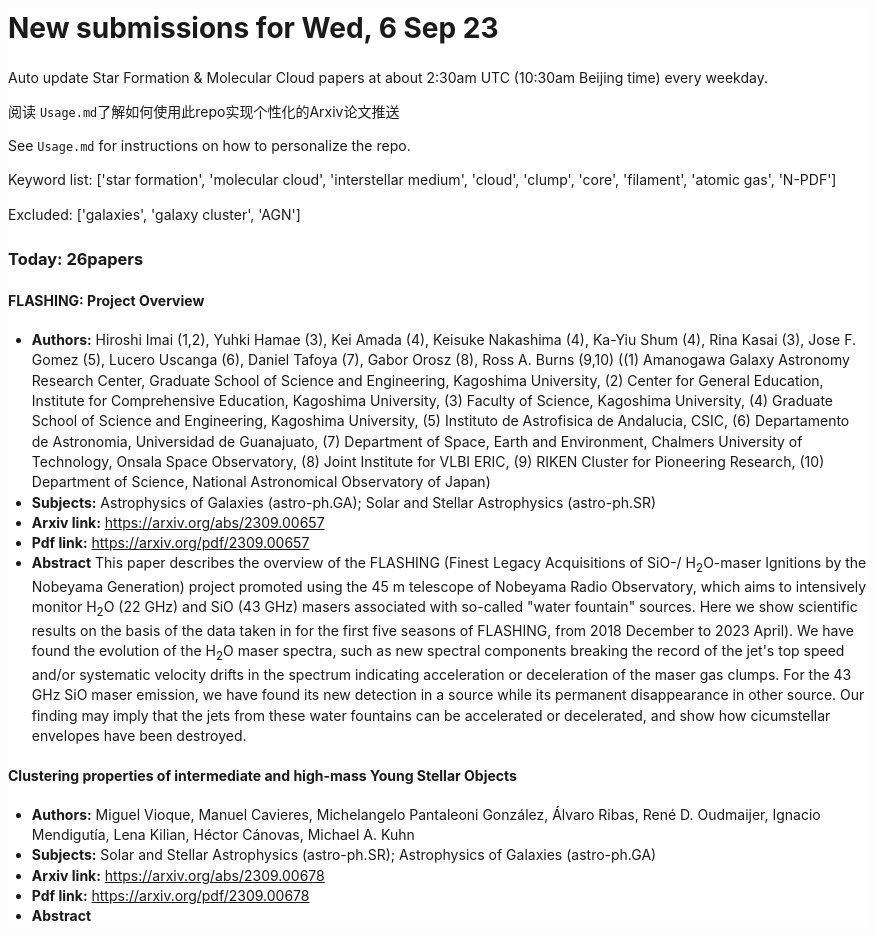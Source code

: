 # New submissions for Wed,  6 Sep 23
Auto update Star Formation & Molecular Cloud papers at about 2:30am UTC (10:30am Beijing time) every weekday.


阅读 `Usage.md`了解如何使用此repo实现个性化的Arxiv论文推送

See `Usage.md` for instructions on how to personalize the repo. 


Keyword list: ['star formation', 'molecular cloud', 'interstellar medium', 'cloud', 'clump', 'core', 'filament', 'atomic gas', 'N-PDF']


Excluded: ['galaxies', 'galaxy cluster', 'AGN']


### Today: 26papers 
#### FLASHING: Project Overview
 - **Authors:** Hiroshi Imai (1,2), Yuhki Hamae (3), Kei Amada (4), Keisuke Nakashima (4), Ka-Yiu Shum (4), Rina Kasai (3), Jose F. Gomez (5), Lucero Uscanga (6), Daniel Tafoya (7), Gabor Orosz (8), Ross A. Burns (9,10) ((1) Amanogawa Galaxy Astronomy Research Center, Graduate School of Science and Engineering, Kagoshima University, (2) Center for General Education, Institute for Comprehensive Education, Kagoshima University, (3) Faculty of Science, Kagoshima University, (4) Graduate School of Science and Engineering, Kagoshima University, (5) Instituto de Astrofisica de Andalucia, CSIC, (6) Departamento de Astronomia, Universidad de Guanajuato, (7) Department of Space, Earth and Environment, Chalmers University of Technology, Onsala Space Observatory, (8) Joint Institute for VLBI ERIC, (9) RIKEN Cluster for Pioneering Research, (10) Department of Science, National Astronomical Observatory of Japan)
 - **Subjects:** Astrophysics of Galaxies (astro-ph.GA); Solar and Stellar Astrophysics (astro-ph.SR)
 - **Arxiv link:** https://arxiv.org/abs/2309.00657
 - **Pdf link:** https://arxiv.org/pdf/2309.00657
 - **Abstract**
 This paper describes the overview of the FLASHING (Finest Legacy Acquisitions of SiO-/ H$_2$O-maser Ignitions by the Nobeyama Generation) project promoted using the 45 m telescope of Nobeyama Radio Observatory, which aims to intensively monitor H$_2$O (22 GHz) and SiO (43 GHz) masers associated with so-called "water fountain" sources. Here we show scientific results on the basis of the data taken in for the first five seasons of FLASHING, from 2018 December to 2023 April). We have found the evolution of the H$_2$O maser spectra, such as new spectral components breaking the record of the jet's top speed and/or systematic velocity drifts in the spectrum indicating acceleration or deceleration of the maser gas clumps. For the 43 GHz SiO maser emission, we have found its new detection in a source while its permanent disappearance in other source. Our finding may imply that the jets from these water fountains can be accelerated or decelerated, and show how cicumstellar envelopes have been destroyed.
#### Clustering properties of intermediate and high-mass Young Stellar  Objects
 - **Authors:** Miguel Vioque, Manuel Cavieres, Michelangelo Pantaleoni González, Álvaro Ribas, René D. Oudmaijer, Ignacio Mendigutía, Lena Kilian, Héctor Cánovas, Michael A. Kuhn
 - **Subjects:** Solar and Stellar Astrophysics (astro-ph.SR); Astrophysics of Galaxies (astro-ph.GA)
 - **Arxiv link:** https://arxiv.org/abs/2309.00678
 - **Pdf link:** https://arxiv.org/pdf/2309.00678
 - **Abstract**